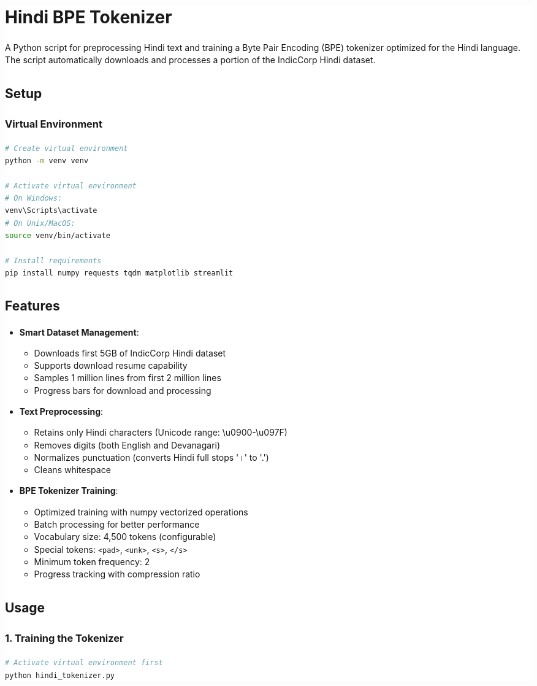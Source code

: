 # Hindi BPE Tokenizer

A Python script for preprocessing Hindi text and training a Byte Pair Encoding (BPE) tokenizer optimized for the Hindi language. The script automatically downloads and processes a portion of the IndicCorp Hindi dataset.

## Setup

### Virtual Environment
```bash
# Create virtual environment
python -m venv venv

# Activate virtual environment
# On Windows:
venv\Scripts\activate
# On Unix/MacOS:
source venv/bin/activate

# Install requirements
pip install numpy requests tqdm matplotlib streamlit
```

## Features

- **Smart Dataset Management**:
  - Downloads first 5GB of IndicCorp Hindi dataset
  - Supports download resume capability
  - Samples 1 million lines from first 2 million lines
  - Progress bars for download and processing

- **Text Preprocessing**:
  - Retains only Hindi characters (Unicode range: \u0900-\u097F)
  - Removes digits (both English and Devanagari)
  - Normalizes punctuation (converts Hindi full stops '।' to '.')
  - Cleans whitespace
  
- **BPE Tokenizer Training**:
  - Optimized training with numpy vectorized operations
  - Batch processing for better performance
  - Vocabulary size: 4,500 tokens (configurable)
  - Special tokens: `<pad>`, `<unk>`, `<s>`, `</s>`
  - Minimum token frequency: 2
  - Progress tracking with compression ratio

## Usage

### 1. Training the Tokenizer
```bash
# Activate virtual environment first
python hindi_tokenizer.py
```
